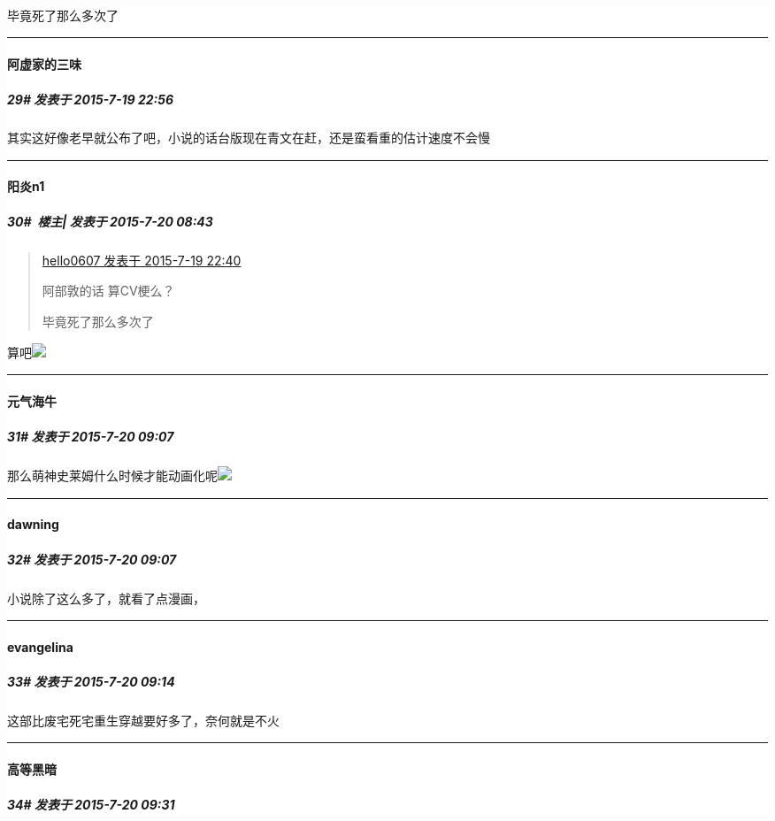 毕竟死了那么多次了


-----

####  阿虚家的三味  
##### 29#       发表于 2015-7-19 22:56


其实这好像老早就公布了吧，小说的话台版现在青文在赶，还是蛮看重的估计速度不会慢


-----

####  阳炎n1  
##### 30#         楼主| 发表于 2015-7-20 08:43


<blockquote><a href="httphttps://bbs.saraba1st.com/2b/forum.php?mod=redirect&amp;goto=findpost&amp;pid=29593242&amp;ptid=1136113" target="_blank">hello0607 发表于 2015-7-19 22:40</a>

阿部敦的话 算CV梗么？

毕竟死了那么多次了</blockquote>
算吧<img src="https://static.saraba1st.com/image/smiley/face/119.gif" referrerpolicy="no-referrer">


-----

####  元气海牛  
##### 31#       发表于 2015-7-20 09:07


那么萌神史莱姆什么时候才能动画化呢<img src="https://static.saraba1st.com/image/smiley/face/91.gif" referrerpolicy="no-referrer">


-----

####  dawning  
##### 32#       发表于 2015-7-20 09:07


小说除了这么多了，就看了点漫画，


-----

####  evangelina  
##### 33#       发表于 2015-7-20 09:14


这部比废宅死宅重生穿越要好多了，奈何就是不火


-----

####  高等黑暗  
##### 34#       发表于 2015-7-20 09:31
